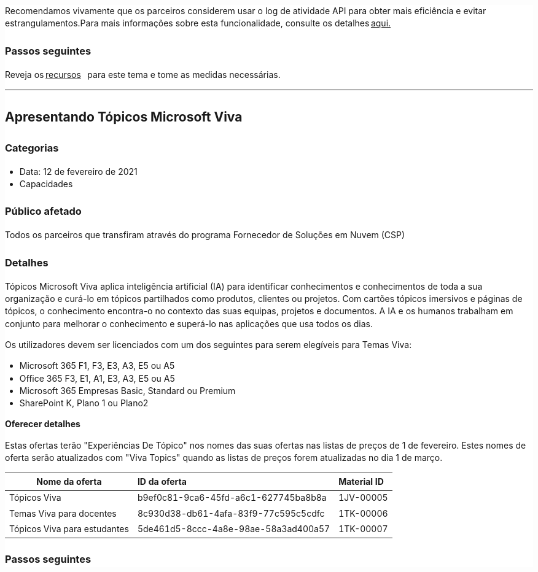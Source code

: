  
Recomendamos vivamente que os parceiros considerem usar o log de atividade API para obter mais eficiência e evitar estrangulamentos.Para mais informações sobre esta funcionalidade, consulte os detalhes [aqui.](/partner-center/develop/api-throttling-guidance)  

### <a name="next-steps"></a>Passos seguintes

Reveja os [recursos](/partner-center/develop/api-throttling-guidance)   para este tema e tome as medidas necessárias.  

_______________

## <a name="introducing-microsoft-viva-topics"></a><a name="7"></a>Apresentando Tópicos Microsoft Viva

### <a name="categories"></a>Categorias

- Data: 12 de fevereiro de 2021
- Capacidades

### <a name="affected-audience"></a>Público afetado

Todos os parceiros que transfiram através do programa Fornecedor de Soluções em Nuvem (CSP)

### <a name="details"></a>Detalhes

Tópicos Microsoft Viva aplica inteligência artificial (IA) para identificar conhecimentos e conhecimentos de toda a sua organização e curá-lo em tópicos partilhados como produtos, clientes ou projetos. Com cartões tópicos imersivos e páginas de tópicos, o conhecimento encontra-o no contexto das suas equipas, projetos e documentos. A IA e os humanos trabalham em conjunto para melhorar o conhecimento e superá-lo nas aplicações que usa todos os dias. 

Os utilizadores devem ser licenciados com um dos seguintes para serem elegíveis para Temas Viva:   
- Microsoft 365 F1, F3, E3, A3, E5 ou A5 
- Office 365 F3, E1, A1, E3, A3, E5 ou A5 
- Microsoft 365 Empresas Basic, Standard ou Premium 
- SharePoint K, Plano 1 ou Plano2 

**Oferecer detalhes**

Estas ofertas terão "Experiências De Tópico" nos nomes das suas ofertas nas listas de preços de 1 de fevereiro. Estes nomes de oferta serão atualizados com "Viva Topics" quando as listas de preços forem atualizadas no dia 1 de março.

|**Nome da oferta**|**ID da oferta**|**Material ID**|
|------------------|:--------------------|:------------------|
|Tópicos Viva|b9ef0c81-9ca6-45fd-a6c1-627745ba8b8a|1JV-00005|
|Temas Viva para docentes|8c930d38-db61-4afa-83f9-77c595c5cdfc|1TK-00006|
|Tópicos Viva para estudantes|5de461d5-8ccc-4a8e-98ae-58a3ad400a57|1TK-00007|

### <a name="next-steps"></a>Passos seguintes
